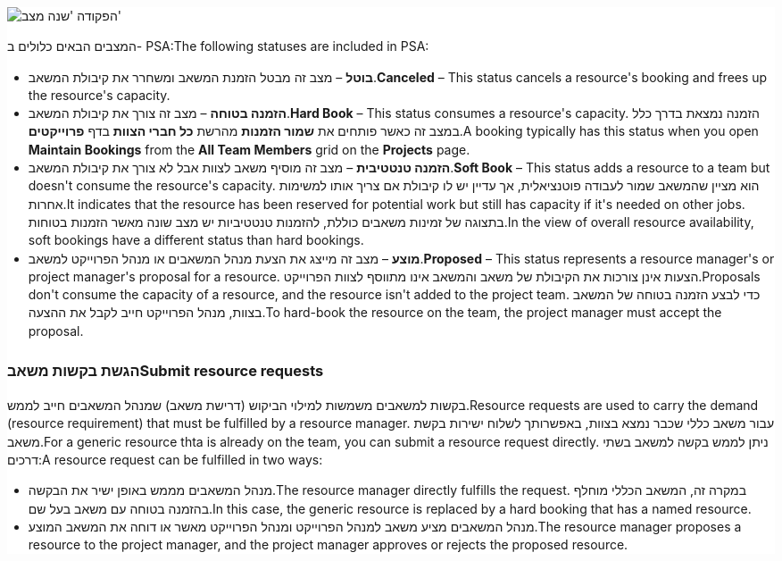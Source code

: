 ![הפקודה 'שנה מצב'](media/Resource-Management-image42.png)

<span data-ttu-id="c23af-263">המצבים הבאים כלולים ב- PSA:</span><span class="sxs-lookup"><span data-stu-id="c23af-263">The following statuses are included in PSA:</span></span>

- <span data-ttu-id="c23af-264">**בוטל** – מצב זה מבטל הזמנת המשאב ומשחרר את קיבולת המשאב.</span><span class="sxs-lookup"><span data-stu-id="c23af-264">**Canceled** – This status cancels a resource's booking and frees up the resource's capacity.</span></span>
- <span data-ttu-id="c23af-265">**הזמנה בטוחה** – מצב זה צורך את קיבולת המשאב.</span><span class="sxs-lookup"><span data-stu-id="c23af-265">**Hard Book** – This status consumes a resource's capacity.</span></span> <span data-ttu-id="c23af-266">הזמנה נמצאת בדרך כלל במצב זה כאשר פותחים את **שמור הזמנות** מהרשת **כל חברי הצוות** בדף **פרוייקטים**.</span><span class="sxs-lookup"><span data-stu-id="c23af-266">A booking typically has this status when you open **Maintain Bookings** from the **All Team Members** grid on the **Projects** page.</span></span>
- <span data-ttu-id="c23af-267">**הזמנה טנטטיבית** – מצב זה מוסיף משאב לצוות אבל לא צורך את קיבולת המשאב.</span><span class="sxs-lookup"><span data-stu-id="c23af-267">**Soft Book** – This status adds a resource to a team but doesn't consume the resource's capacity.</span></span> <span data-ttu-id="c23af-268">הוא מציין שהמשאב שמור לעבודה פוטנציאלית, אך עדיין יש לו קיבולת אם צריך אותו למשימות אחרות.</span><span class="sxs-lookup"><span data-stu-id="c23af-268">It indicates that the resource has been reserved for potential work but still has capacity if it's needed on other jobs.</span></span> <span data-ttu-id="c23af-269">בתצוגה של זמינות משאבים כוללת, להזמנות טנטטיביות יש מצב שונה מאשר הזמנות בטוחות.</span><span class="sxs-lookup"><span data-stu-id="c23af-269">In the view of overall resource availability, soft bookings have a different status than hard bookings.</span></span>
- <span data-ttu-id="c23af-270">**מוצע** – מצב זה מייצג את הצעת מנהל המשאבים או מנהל הפרוייקט למשאב.</span><span class="sxs-lookup"><span data-stu-id="c23af-270">**Proposed** – This status represents a resource manager's or project manager's proposal for a resource.</span></span> <span data-ttu-id="c23af-271">הצעות אינן צורכות את הקיבולת של משאב והמשאב אינו מתווסף לצוות הפרוייקט.</span><span class="sxs-lookup"><span data-stu-id="c23af-271">Proposals don't consume the capacity of a resource, and the resource isn't added to the project team.</span></span> <span data-ttu-id="c23af-272">כדי לבצע הזמנה בטוחה של המשאב בצוות, מנהל הפרוייקט חייב לקבל את ההצעה.</span><span class="sxs-lookup"><span data-stu-id="c23af-272">To hard-book the resource on the team, the project manager must accept the proposal.</span></span>

### <a name="submit-resource-requests"></a><span data-ttu-id="c23af-273">הגשת בקשות משאב</span><span class="sxs-lookup"><span data-stu-id="c23af-273">Submit resource requests</span></span>

<span data-ttu-id="c23af-274">בקשות למשאבים משמשות למילוי הביקוש (דרישת משאב) שמנהל המשאבים חייב לממש.</span><span class="sxs-lookup"><span data-stu-id="c23af-274">Resource requests are used to carry the demand (resource requirement) that must be fulfilled by a resource manager.</span></span> <span data-ttu-id="c23af-275">עבור משאב כללי שכבר נמצא בצוות, באפשרותך לשלוח ישירות בקשת משאב.</span><span class="sxs-lookup"><span data-stu-id="c23af-275">For a generic resource thta is already on the team, you can submit a resource request directly.</span></span> <span data-ttu-id="c23af-276">ניתן לממש בקשה למשאב בשתי דרכים:</span><span class="sxs-lookup"><span data-stu-id="c23af-276">A resource request can be fulfilled in two ways:</span></span>

- <span data-ttu-id="c23af-277">מנהל המשאבים מממש באופן ישיר את הבקשה.</span><span class="sxs-lookup"><span data-stu-id="c23af-277">The resource manager directly fulfills the request.</span></span> <span data-ttu-id="c23af-278">במקרה זה, המשאב הכללי מוחלף בהזמנה בטוחה עם משאב בעל שם.</span><span class="sxs-lookup"><span data-stu-id="c23af-278">In this case, the generic resource is replaced by a hard booking that has a named resource.</span></span>
- <span data-ttu-id="c23af-279">מנהל המשאבים מציע משאב למנהל הפרוייקט ומנהל הפרוייקט מאשר או דוחה את המשאב המוצע.</span><span class="sxs-lookup"><span data-stu-id="c23af-279">The resource manager proposes a resource to the project manager, and the project manager approves or rejects the proposed resource.</span></span>
